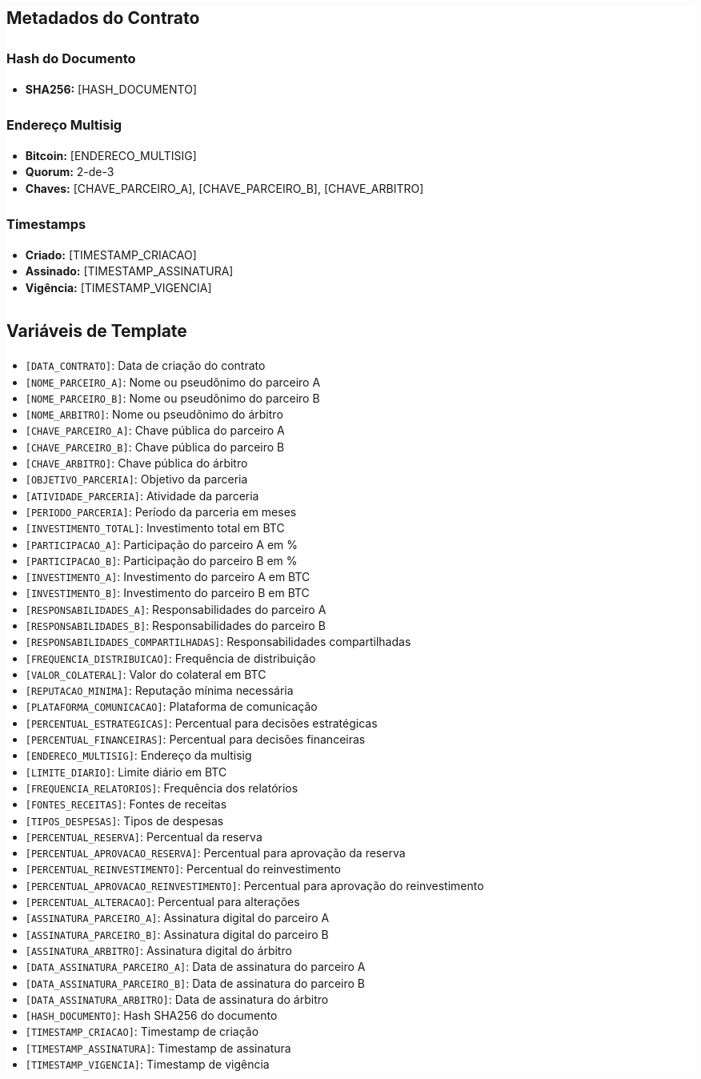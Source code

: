 ## Metadados do Contrato

### Hash do Documento
- **SHA256:** [HASH_DOCUMENTO]

### Endereço Multisig
- **Bitcoin:** [ENDERECO_MULTISIG]
- **Quorum:** 2-de-3
- **Chaves:** [CHAVE_PARCEIRO_A], [CHAVE_PARCEIRO_B], [CHAVE_ARBITRO]

### Timestamps
- **Criado:** [TIMESTAMP_CRIACAO]
- **Assinado:** [TIMESTAMP_ASSINATURA]
- **Vigência:** [TIMESTAMP_VIGENCIA]

## Variáveis de Template

- `[DATA_CONTRATO]`: Data de criação do contrato
- `[NOME_PARCEIRO_A]`: Nome ou pseudônimo do parceiro A
- `[NOME_PARCEIRO_B]`: Nome ou pseudônimo do parceiro B
- `[NOME_ARBITRO]`: Nome ou pseudônimo do árbitro
- `[CHAVE_PARCEIRO_A]`: Chave pública do parceiro A
- `[CHAVE_PARCEIRO_B]`: Chave pública do parceiro B
- `[CHAVE_ARBITRO]`: Chave pública do árbitro
- `[OBJETIVO_PARCERIA]`: Objetivo da parceria
- `[ATIVIDADE_PARCERIA]`: Atividade da parceria
- `[PERIODO_PARCERIA]`: Período da parceria em meses
- `[INVESTIMENTO_TOTAL]`: Investimento total em BTC
- `[PARTICIPACAO_A]`: Participação do parceiro A em %
- `[PARTICIPACAO_B]`: Participação do parceiro B em %
- `[INVESTIMENTO_A]`: Investimento do parceiro A em BTC
- `[INVESTIMENTO_B]`: Investimento do parceiro B em BTC
- `[RESPONSABILIDADES_A]`: Responsabilidades do parceiro A
- `[RESPONSABILIDADES_B]`: Responsabilidades do parceiro B
- `[RESPONSABILIDADES_COMPARTILHADAS]`: Responsabilidades compartilhadas
- `[FREQUENCIA_DISTRIBUICAO]`: Frequência de distribuição
- `[VALOR_COLATERAL]`: Valor do colateral em BTC
- `[REPUTACAO_MINIMA]`: Reputação mínima necessária
- `[PLATAFORMA_COMUNICACAO]`: Plataforma de comunicação
- `[PERCENTUAL_ESTRATEGICAS]`: Percentual para decisões estratégicas
- `[PERCENTUAL_FINANCEIRAS]`: Percentual para decisões financeiras
- `[ENDERECO_MULTISIG]`: Endereço da multisig
- `[LIMITE_DIARIO]`: Limite diário em BTC
- `[FREQUENCIA_RELATORIOS]`: Frequência dos relatórios
- `[FONTES_RECEITAS]`: Fontes de receitas
- `[TIPOS_DESPESAS]`: Tipos de despesas
- `[PERCENTUAL_RESERVA]`: Percentual da reserva
- `[PERCENTUAL_APROVACAO_RESERVA]`: Percentual para aprovação da reserva
- `[PERCENTUAL_REINVESTIMENTO]`: Percentual do reinvestimento
- `[PERCENTUAL_APROVACAO_REINVESTIMENTO]`: Percentual para aprovação do reinvestimento
- `[PERCENTUAL_ALTERACAO]`: Percentual para alterações
- `[ASSINATURA_PARCEIRO_A]`: Assinatura digital do parceiro A
- `[ASSINATURA_PARCEIRO_B]`: Assinatura digital do parceiro B
- `[ASSINATURA_ARBITRO]`: Assinatura digital do árbitro
- `[DATA_ASSINATURA_PARCEIRO_A]`: Data de assinatura do parceiro A
- `[DATA_ASSINATURA_PARCEIRO_B]`: Data de assinatura do parceiro B
- `[DATA_ASSINATURA_ARBITRO]`: Data de assinatura do árbitro
- `[HASH_DOCUMENTO]`: Hash SHA256 do documento
- `[TIMESTAMP_CRIACAO]`: Timestamp de criação
- `[TIMESTAMP_ASSINATURA]`: Timestamp de assinatura
- `[TIMESTAMP_VIGENCIA]`: Timestamp de vigência
